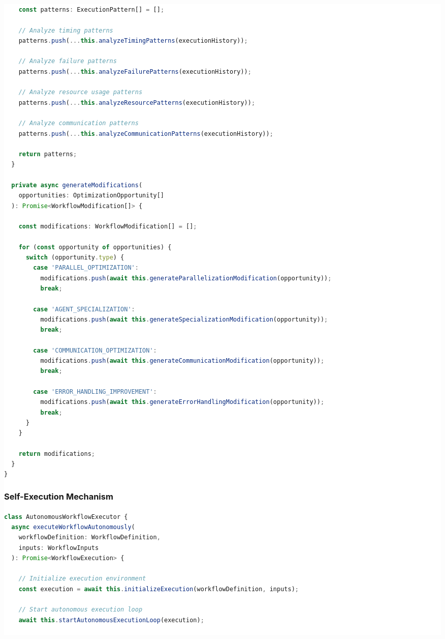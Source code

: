 ```typescript
    const patterns: ExecutionPattern[] = [];
    
    // Analyze timing patterns
    patterns.push(...this.analyzeTimingPatterns(executionHistory));
    
    // Analyze failure patterns
    patterns.push(...this.analyzeFailurePatterns(executionHistory));
    
    // Analyze resource usage patterns
    patterns.push(...this.analyzeResourcePatterns(executionHistory));
    
    // Analyze communication patterns
    patterns.push(...this.analyzeCommunicationPatterns(executionHistory));
    
    return patterns;
  }
  
  private async generateModifications(
    opportunities: OptimizationOpportunity[]
  ): Promise<WorkflowModification[]> {
    
    const modifications: WorkflowModification[] = [];
    
    for (const opportunity of opportunities) {
      switch (opportunity.type) {
        case 'PARALLEL_OPTIMIZATION':
          modifications.push(await this.generateParallelizationModification(opportunity));
          break;
          
        case 'AGENT_SPECIALIZATION':
          modifications.push(await this.generateSpecializationModification(opportunity));
          break;
          
        case 'COMMUNICATION_OPTIMIZATION':
          modifications.push(await this.generateCommunicationModification(opportunity));
          break;
          
        case 'ERROR_HANDLING_IMPROVEMENT':
          modifications.push(await this.generateErrorHandlingModification(opportunity));
          break;
      }
    }
    
    return modifications;
  }
}
```

### Self-Execution Mechanism

```typescript
class AutonomousWorkflowExecutor {
  async executeWorkflowAutonomously(
    workflowDefinition: WorkflowDefinition,
    inputs: WorkflowInputs
  ): Promise<WorkflowExecution> {
    
    // Initialize execution environment
    const execution = await this.initializeExecution(workflowDefinition, inputs);
    
    // Start autonomous execution loop
    await this.startAutonomousExecutionLoop(execution);
    
```